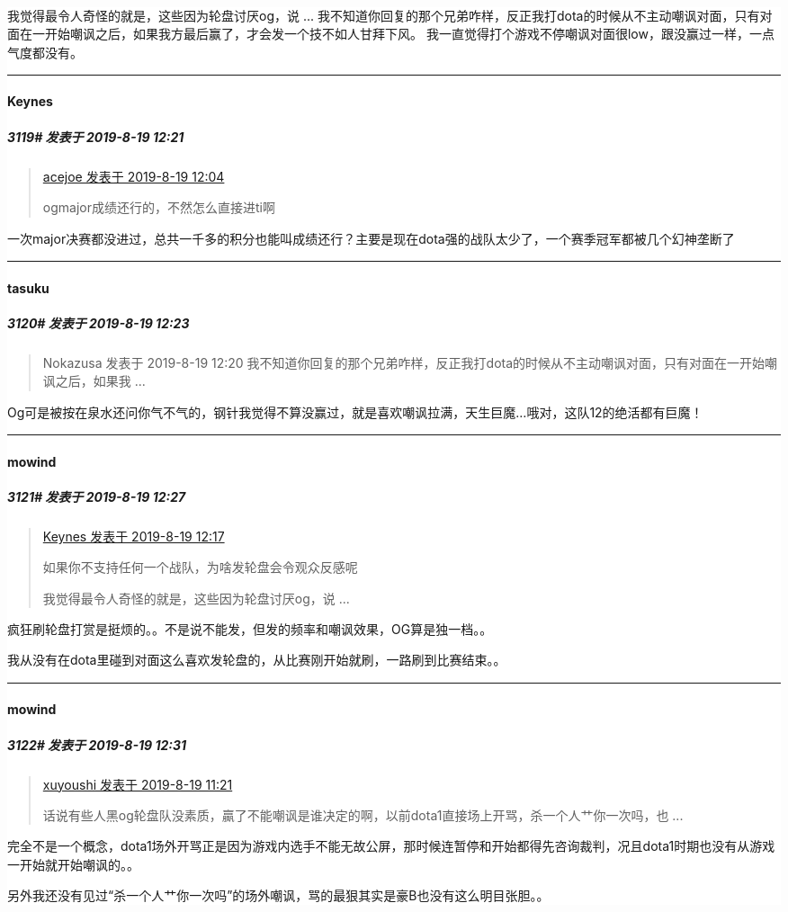 我觉得最令人奇怪的就是，这些因为轮盘讨厌og，说 ...</blockquote>
我不知道你回复的那个兄弟咋样，反正我打dota的时候从不主动嘲讽对面，只有对面在一开始嘲讽之后，如果我方最后赢了，才会发一个技不如人甘拜下风。
我一直觉得打个游戏不停嘲讽对面很low，跟没赢过一样，一点气度都没有。


-----

####  Keynes  
##### 3119#       发表于 2019-8-19 12:21


<blockquote><a href="httphttps://bbs.saraba1st.com/2b/forum.php?mod=redirect&amp;goto=findpost&amp;pid=44963331&amp;ptid=1827896" target="_blank">acejoe 发表于 2019-8-19 12:04</a>

ogmajor成绩还行的，不然怎么直接进ti啊</blockquote>
一次major决赛都没进过，总共一千多的积分也能叫成绩还行？主要是现在dota强的战队太少了，一个赛季冠军都被几个幻神垄断了


-----

####  tasuku  
##### 3120#       发表于 2019-8-19 12:23


<blockquote>Nokazusa 发表于 2019-8-19 12:20
我不知道你回复的那个兄弟咋样，反正我打dota的时候从不主动嘲讽对面，只有对面在一开始嘲讽之后，如果我 ...</blockquote>
Og可是被按在泉水还问你气不气的，钢针我觉得不算没赢过，就是喜欢嘲讽拉满，天生巨魔…哦对，这队12的绝活都有巨魔！


-----

####  mowind  
##### 3121#       发表于 2019-8-19 12:27


<blockquote><a href="httphttps://bbs.saraba1st.com/2b/forum.php?mod=redirect&amp;goto=findpost&amp;pid=44963509&amp;ptid=1827896" target="_blank">Keynes 发表于 2019-8-19 12:17</a>

如果你不支持任何一个战队，为啥发轮盘会令观众反感呢

我觉得最令人奇怪的就是，这些因为轮盘讨厌og，说 ...</blockquote>
疯狂刷轮盘打赏是挺烦的。。不是说不能发，但发的频率和嘲讽效果，OG算是独一档。。

我从没有在dota里碰到对面这么喜欢发轮盘的，从比赛刚开始就刷，一路刷到比赛结束。。


-----

####  mowind  
##### 3122#       发表于 2019-8-19 12:31


<blockquote><a href="httphttps://bbs.saraba1st.com/2b/forum.php?mod=redirect&amp;goto=findpost&amp;pid=44962689&amp;ptid=1827896" target="_blank">xuyoushi 发表于 2019-8-19 11:21</a>

话说有些人黑og轮盘队没素质，贏了不能嘲讽是谁决定的啊，以前dota1直接场上开骂，杀一个人艹你一次吗，也 ...</blockquote>
完全不是一个概念，dota1场外开骂正是因为游戏内选手不能无故公屏，那时候连暂停和开始都得先咨询裁判，况且dota1时期也没有从游戏一开始就开始嘲讽的。。

另外我还没有见过“杀一个人艹你一次吗”的场外嘲讽，骂的最狠其实是豪B也没有这么明目张胆。。
